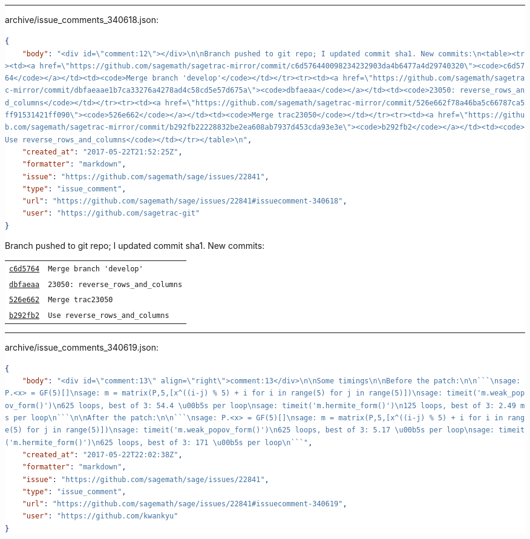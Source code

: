 

---

archive/issue_comments_340618.json:
```json
{
    "body": "<div id=\"comment:12\"></div>\n\nBranch pushed to git repo; I updated commit sha1. New commits:\n<table><tr><td><a href=\"https://github.com/sagemath/sagetrac-mirror/commit/c6d576440098234232903da4b6477a4d29740320\"><code>c6d5764</code></a></td><td><code>Merge branch 'develop'</code></td></tr><tr><td><a href=\"https://github.com/sagemath/sagetrac-mirror/commit/dbfaeaae1b7ca33276a4278ad4c58cd5e57d675a\"><code>dbfaeaa</code></a></td><td><code>23050: reverse_rows_and_columns</code></td></tr><tr><td><a href=\"https://github.com/sagemath/sagetrac-mirror/commit/526e662f78a46ba5c66787ca5ff91531421ff090\"><code>526e662</code></a></td><td><code>Merge trac23050</code></td></tr><tr><td><a href=\"https://github.com/sagemath/sagetrac-mirror/commit/b292fb22228832be2ea608ab7937d453cda93e3e\"><code>b292fb2</code></a></td><td><code>Use reverse_rows_and_columns</code></td></tr></table>\n",
    "created_at": "2017-05-22T21:52:25Z",
    "formatter": "markdown",
    "issue": "https://github.com/sagemath/sage/issues/22841",
    "type": "issue_comment",
    "url": "https://github.com/sagemath/sage/issues/22841#issuecomment-340618",
    "user": "https://github.com/sagetrac-git"
}
```

<div id="comment:12"></div>

Branch pushed to git repo; I updated commit sha1. New commits:
<table><tr><td><a href="https://github.com/sagemath/sagetrac-mirror/commit/c6d576440098234232903da4b6477a4d29740320"><code>c6d5764</code></a></td><td><code>Merge branch 'develop'</code></td></tr><tr><td><a href="https://github.com/sagemath/sagetrac-mirror/commit/dbfaeaae1b7ca33276a4278ad4c58cd5e57d675a"><code>dbfaeaa</code></a></td><td><code>23050: reverse_rows_and_columns</code></td></tr><tr><td><a href="https://github.com/sagemath/sagetrac-mirror/commit/526e662f78a46ba5c66787ca5ff91531421ff090"><code>526e662</code></a></td><td><code>Merge trac23050</code></td></tr><tr><td><a href="https://github.com/sagemath/sagetrac-mirror/commit/b292fb22228832be2ea608ab7937d453cda93e3e"><code>b292fb2</code></a></td><td><code>Use reverse_rows_and_columns</code></td></tr></table>




---

archive/issue_comments_340619.json:
```json
{
    "body": "<div id=\"comment:13\" align=\"right\">comment:13</div>\n\nSome timings\n\nBefore the patch:\n\n```\nsage: P.<x> = GF(5)[]\nsage: m = matrix(P,5,[x^((i-j) % 5) + i for i in range(5) for j in range(5)])\nsage: timeit('m.weak_popov_form()')\n625 loops, best of 3: 54.4 \u00b5s per loop\nsage: timeit('m.hermite_form()')\n125 loops, best of 3: 2.49 ms per loop\n```\n\nAfter the patch:\n\n```\nsage: P.<x> = GF(5)[]\nsage: m = matrix(P,5,[x^((i-j) % 5) + i for i in range(5) for j in range(5)])\nsage: timeit('m.weak_popov_form()')\n625 loops, best of 3: 5.17 \u00b5s per loop\nsage: timeit('m.hermite_form()')\n625 loops, best of 3: 171 \u00b5s per loop\n```",
    "created_at": "2017-05-22T22:02:38Z",
    "formatter": "markdown",
    "issue": "https://github.com/sagemath/sage/issues/22841",
    "type": "issue_comment",
    "url": "https://github.com/sagemath/sage/issues/22841#issuecomment-340619",
    "user": "https://github.com/kwankyu"
}
```
